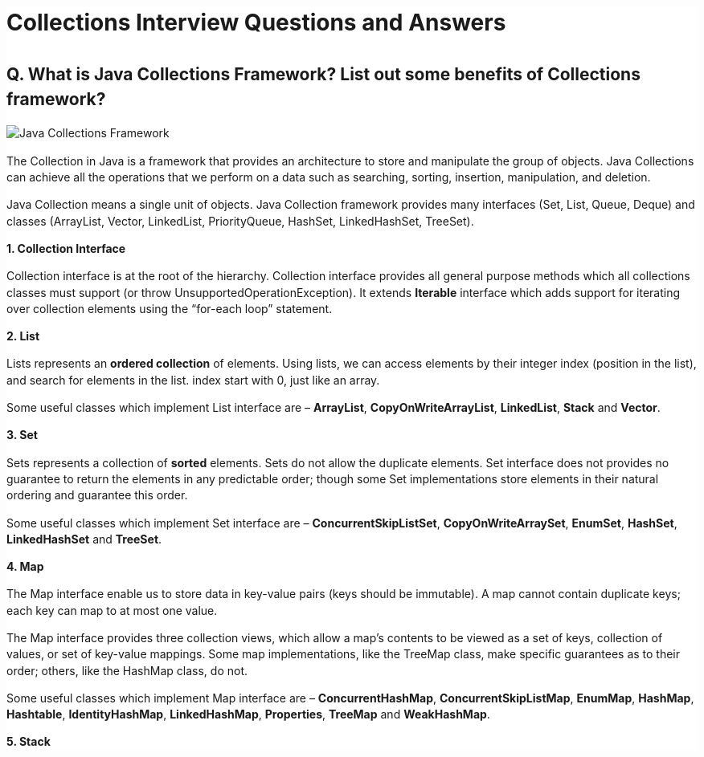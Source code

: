 # Collections Interview Questions and Answers


## Q. What is Java Collections Framework? List out some benefits of Collections framework?

![Java Collections Framework](https://github.com/learning-zone/java-interview-questions/blob/master/assets/collection.png)


The Collection in Java is a framework that provides an architecture to store and manipulate the group of objects. Java Collections can achieve all the operations that we perform on a data such as searching, sorting, insertion, manipulation, and deletion.

Java Collection means a single unit of objects. Java Collection framework provides many interfaces (Set, List, Queue, Deque) and classes (ArrayList, Vector, LinkedList, PriorityQueue, HashSet, LinkedHashSet, TreeSet).

**1. Collection Interface**  

Collection interface is at the root of the hierarchy. Collection interface provides all general purpose methods which all collections classes must support (or throw UnsupportedOperationException). It extends **Iterable** interface which adds support for iterating over collection elements using the “for-each loop” statement.

**2. List**  

Lists represents an **ordered collection** of elements. Using lists, we can access elements by their integer index (position in the list), and search for elements in the list. index start with 0, just like an array.

Some useful classes which implement List interface are – **ArrayList**, **CopyOnWriteArrayList**, **LinkedList**, **Stack** and **Vector**.

**3. Set**  

Sets represents a collection of **sorted** elements. Sets do not allow the duplicate elements. Set interface does not provides no guarantee to return the elements in any predictable order; though some Set implementations store elements in their natural ordering and guarantee this order.

Some useful classes which implement Set interface are – **ConcurrentSkipListSet**, **CopyOnWriteArraySet**, **EnumSet**, **HashSet**, **LinkedHashSet** and **TreeSet**.

**4. Map**  

The Map interface enable us to store data in key-value pairs (keys should be immutable). A map cannot contain duplicate keys; each key can map to at most one value.

The Map interface provides three collection views, which allow a map’s contents to be viewed as a set of keys, collection of values, or set of key-value mappings. Some map implementations, like the TreeMap class, make specific guarantees as to their order; others, like the HashMap class, do not.

Some useful classes which implement Map interface are – **ConcurrentHashMap**, **ConcurrentSkipListMap**, **EnumMap**, **HashMap**, **Hashtable**, **IdentityHashMap**, **LinkedHashMap**, **Properties**, **TreeMap** and **WeakHashMap**.

**5. Stack**  
